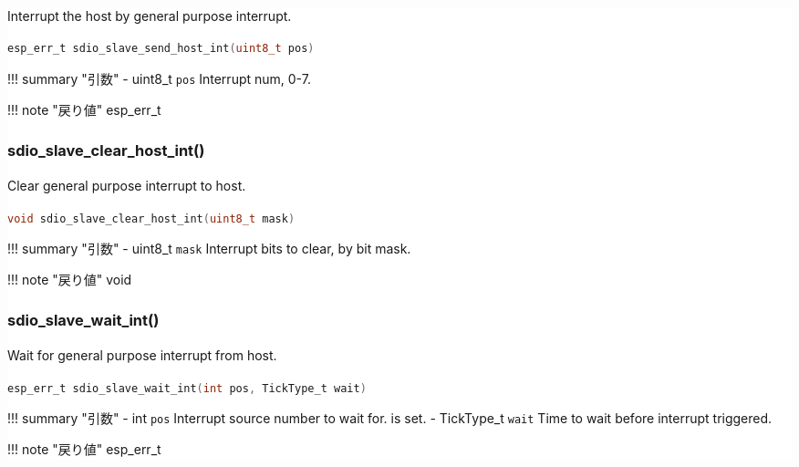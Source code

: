 
Interrupt the host by general purpose interrupt.
```c
esp_err_t sdio_slave_send_host_int(uint8_t pos)
```

!!! summary "引数"
	- uint8_t `pos` Interrupt num, 0-7.

!!! note "戻り値"
	esp_err_t



### sdio_slave_clear_host_int()


Clear general purpose interrupt to host.
```c
void sdio_slave_clear_host_int(uint8_t mask)
```

!!! summary "引数"
	- uint8_t `mask` Interrupt bits to clear, by bit mask. 

!!! note "戻り値"
	void



### sdio_slave_wait_int()


Wait for general purpose interrupt from host.
```c
esp_err_t sdio_slave_wait_int(int pos, TickType_t wait)
```

!!! summary "引数"
	- int `pos` Interrupt source number to wait for. is set. 
	- TickType_t `wait` Time to wait before interrupt triggered.

!!! note "戻り値"
	esp_err_t



